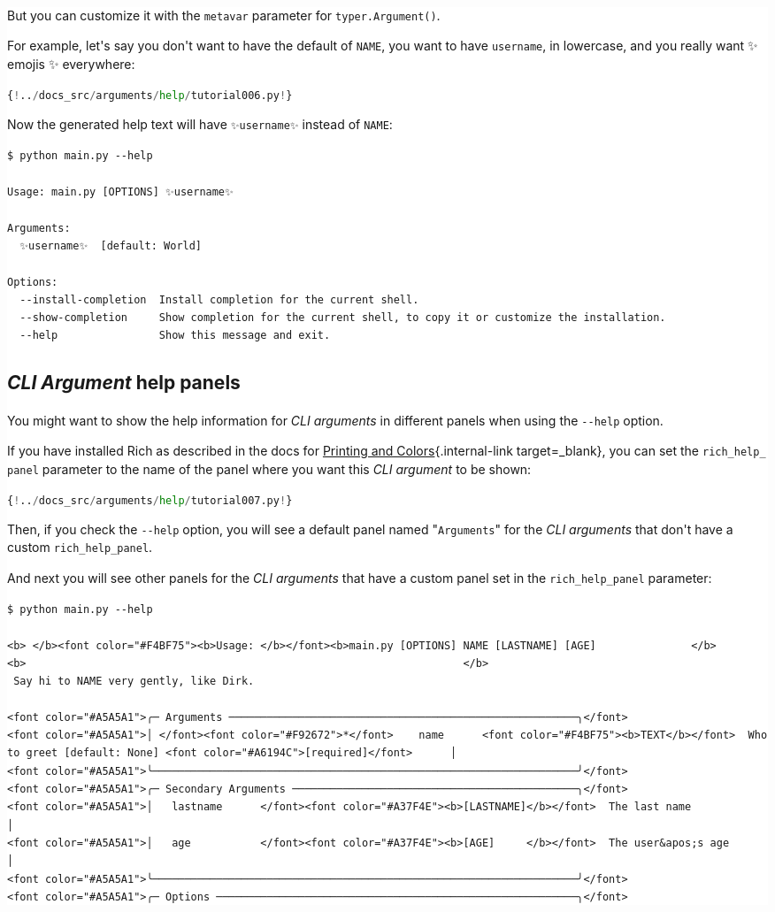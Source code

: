 But you can customize it with the `metavar` parameter for `typer.Argument()`.

For example, let's say you don't want to have the default of `NAME`, you want to have `username`, in lowercase, and you really want ✨ emojis ✨ everywhere:

```Python hl_lines="4"
{!../docs_src/arguments/help/tutorial006.py!}
```

Now the generated help text will have `✨username✨` instead of `NAME`:

<div class="termy">

```console
$ python main.py --help

Usage: main.py [OPTIONS] ✨username✨

Arguments:
  ✨username✨  [default: World]

Options:
  --install-completion  Install completion for the current shell.
  --show-completion     Show completion for the current shell, to copy it or customize the installation.
  --help                Show this message and exit.
```

</div>

## *CLI Argument* help panels

You might want to show the help information for *CLI arguments* in different panels when using the `--help` option.

If you have installed Rich as described in the docs for [Printing and Colors](../printing.md){.internal-link target=_blank}, you can set the `rich_help_panel` parameter to the name of the panel where you want this *CLI argument* to be shown:

```Python hl_lines="7  10"
{!../docs_src/arguments/help/tutorial007.py!}
```

Then, if you check the `--help` option, you will see a default panel named "`Arguments`" for the *CLI arguments* that don't have a custom `rich_help_panel`.

And next you will see other panels for the *CLI arguments* that have a custom panel set in the `rich_help_panel` parameter:

<div class="termy">

```console
$ python main.py --help

<b> </b><font color="#F4BF75"><b>Usage: </b></font><b>main.py [OPTIONS] NAME [LASTNAME] [AGE]               </b>
<b>                                                                     </b>
 Say hi to NAME very gently, like Dirk.

<font color="#A5A5A1">╭─ Arguments ───────────────────────────────────────────────────────╮</font>
<font color="#A5A5A1">│ </font><font color="#F92672">*</font>    name      <font color="#F4BF75"><b>TEXT</b></font>  Who to greet [default: None] <font color="#A6194C">[required]</font>      │
<font color="#A5A5A1">╰───────────────────────────────────────────────────────────────────╯</font>
<font color="#A5A5A1">╭─ Secondary Arguments ─────────────────────────────────────────────╮</font>
<font color="#A5A5A1">│   lastname      </font><font color="#A37F4E"><b>[LASTNAME]</b></font>  The last name                         │
<font color="#A5A5A1">│   age           </font><font color="#A37F4E"><b>[AGE]     </b></font>  The user&apos;s age                        │
<font color="#A5A5A1">╰───────────────────────────────────────────────────────────────────╯</font>
<font color="#A5A5A1">╭─ Options ─────────────────────────────────────────────────────────╮</font>
```